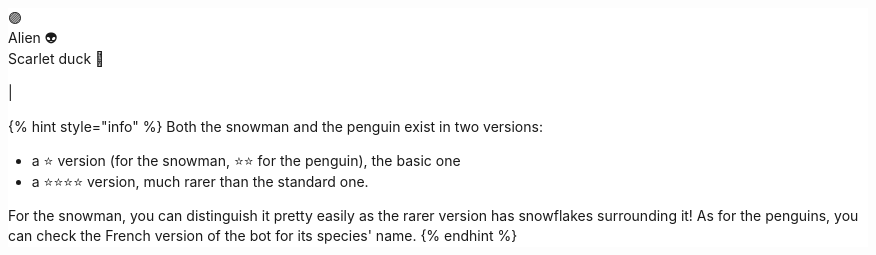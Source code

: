 <span data-gb-custom-inline data-tag="emoji" data-code="1f7e3">🟣</span><br>Alien <span data-gb-custom-inline data-tag="emoji" data-code="1f47d">👽</span><br>Scarlet duck <span data-gb-custom-inline data-tag="emoji" data-code="1f986">🦆</span></p> |

{% hint style="info" %}
Both the snowman and the penguin exist in two versions:

* a :star: version (for the snowman, :star::star: for the penguin), the basic one
* a :star::star::star::star: version, much rarer than the standard one.

For the snowman, you can distinguish it pretty easily as the rarer version has snowflakes surrounding it! As for the penguins, you can check the French version of the bot for its species' name.
{% endhint %}
